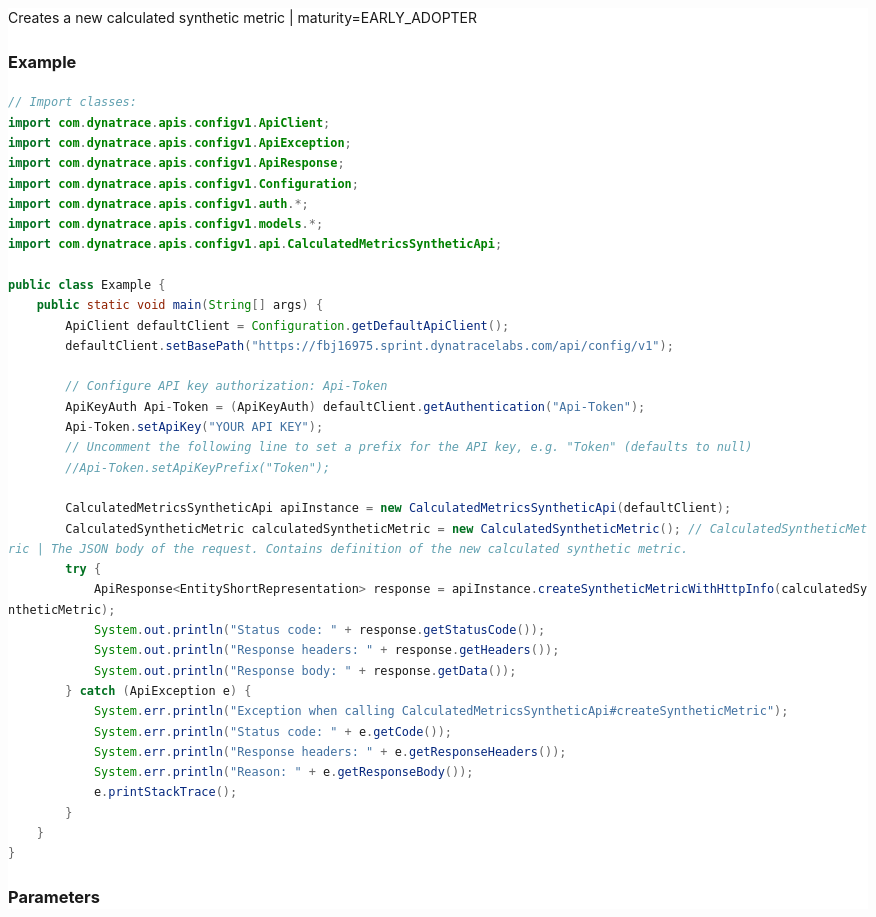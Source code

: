 Creates a new calculated synthetic metric | maturity&#x3D;EARLY_ADOPTER

### Example

```java
// Import classes:
import com.dynatrace.apis.configv1.ApiClient;
import com.dynatrace.apis.configv1.ApiException;
import com.dynatrace.apis.configv1.ApiResponse;
import com.dynatrace.apis.configv1.Configuration;
import com.dynatrace.apis.configv1.auth.*;
import com.dynatrace.apis.configv1.models.*;
import com.dynatrace.apis.configv1.api.CalculatedMetricsSyntheticApi;

public class Example {
    public static void main(String[] args) {
        ApiClient defaultClient = Configuration.getDefaultApiClient();
        defaultClient.setBasePath("https://fbj16975.sprint.dynatracelabs.com/api/config/v1");
        
        // Configure API key authorization: Api-Token
        ApiKeyAuth Api-Token = (ApiKeyAuth) defaultClient.getAuthentication("Api-Token");
        Api-Token.setApiKey("YOUR API KEY");
        // Uncomment the following line to set a prefix for the API key, e.g. "Token" (defaults to null)
        //Api-Token.setApiKeyPrefix("Token");

        CalculatedMetricsSyntheticApi apiInstance = new CalculatedMetricsSyntheticApi(defaultClient);
        CalculatedSyntheticMetric calculatedSyntheticMetric = new CalculatedSyntheticMetric(); // CalculatedSyntheticMetric | The JSON body of the request. Contains definition of the new calculated synthetic metric.
        try {
            ApiResponse<EntityShortRepresentation> response = apiInstance.createSyntheticMetricWithHttpInfo(calculatedSyntheticMetric);
            System.out.println("Status code: " + response.getStatusCode());
            System.out.println("Response headers: " + response.getHeaders());
            System.out.println("Response body: " + response.getData());
        } catch (ApiException e) {
            System.err.println("Exception when calling CalculatedMetricsSyntheticApi#createSyntheticMetric");
            System.err.println("Status code: " + e.getCode());
            System.err.println("Response headers: " + e.getResponseHeaders());
            System.err.println("Reason: " + e.getResponseBody());
            e.printStackTrace();
        }
    }
}
```

### Parameters

